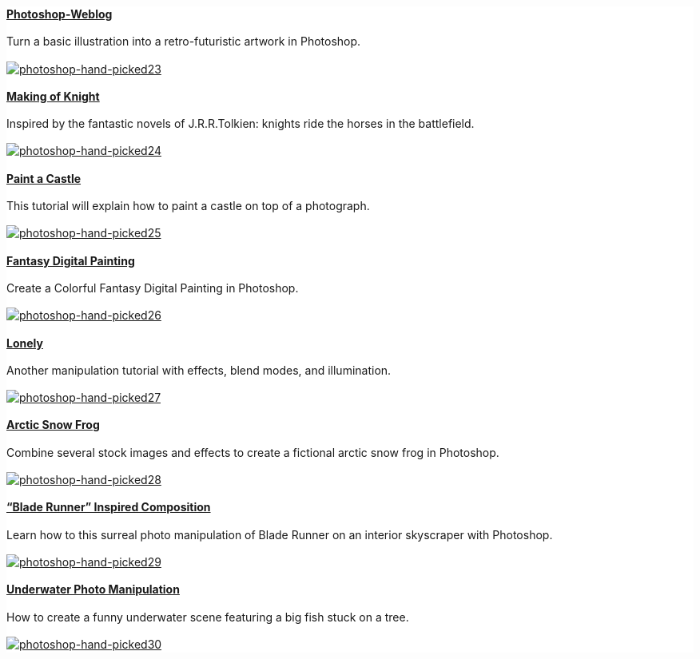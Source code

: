 <a href="https://www.photoshop-weblog.de/"><strong>Photoshop-Weblog</strong></a>

Turn a basic illustration into a retro-futuristic artwork in Photoshop.

<a href="https://www.digitalartsonline.co.uk/tutorials/photoshop/create-glowing-superhero/"><img loading="lazy" decoding="async"  src="https://archive.smashing.media/assets/344dbf88-fdf9-42bb-adb4-46f01eedd629/6deec4ce-d537-44b8-8152-9825f47f82b2/photoshop-hand-picked23.jpg" alt="photoshop-hand-picked23" width="500" height="503" /></a>

<a href="https://www.cgarena.com/freestuff/tutorials/photoshop/knight/knight.html"><strong>Making of Knight</strong></a>

Inspired by the fantastic novels of J.R.R.Tolkien: knights ride the horses in the battlefield.

<a href="https://www.cgarena.com/freestuff/tutorials/photoshop/knight/knight.html"><img loading="lazy" decoding="async"  src="https://archive.smashing.media/assets/344dbf88-fdf9-42bb-adb4-46f01eedd629/526bcf9a-a327-495f-8927-52a579826175/photoshop-hand-picked24.jpg" alt="photoshop-hand-picked24" width="500" height="224" /></a>

<a href="https://design.tutsplus.com/articles/paint-a-castle-in-photoshop-part-1--psd-15655"><strong>Paint a Castle</strong></a>

This tutorial will explain how to paint a castle on top of a photograph.

<a href="https://design.tutsplus.com/articles/paint-a-castle-in-photoshop-part-1--psd-15655"><img loading="lazy" decoding="async"  src="https://archive.smashing.media/assets/344dbf88-fdf9-42bb-adb4-46f01eedd629/f6f1e5cf-2149-4a69-9971-6fb1e70c3f0f/photoshop-hand-picked25.jpg" alt="photoshop-hand-picked25" width="500" height="335" /></a>

<a href="https://design.tutsplus.com/tutorials/create-a-colorful-fantasy-digital-painting-in-photoshop--psd-18357"><strong>Fantasy Digital Painting</strong></a>

Create a Colorful Fantasy Digital Painting in Photoshop.

<a href="https://design.tutsplus.com/tutorials/create-a-colorful-fantasy-digital-painting-in-photoshop--psd-18357"><img loading="lazy" decoding="async"  src="https://archive.smashing.media/assets/344dbf88-fdf9-42bb-adb4-46f01eedd629/422f0679-9863-4633-98fb-f00cb6a3a388/photoshop-hand-picked26.jpg" alt="photoshop-hand-picked26" width="500" height="663" /></a>

<a href="https://www.psdbox.com/tutorials/lonely-photoshop-manipulation-tutorial"><strong>Lonely</strong></a>

Another manipulation tutorial with effects, blend modes, and illumination.

<a href="https://www.psdbox.com/tutorials/lonely-photoshop-manipulation-tutorial"><img loading="lazy" decoding="async"  src="https://archive.smashing.media/assets/344dbf88-fdf9-42bb-adb4-46f01eedd629/162ce5e5-9751-4af5-871f-18f68e972ed4/photoshop-hand-picked27.jpg" alt="photoshop-hand-picked27" width="500" height="359" /></a>

<a href="https://design.tutsplus.com/tutorials/create-a-fictional-arctic-snow-frog-in-photoshop--psd-12314"><strong>Arctic Snow Frog</strong></a>

Combine several stock images and effects to create a fictional arctic snow frog in Photoshop.

<a href="https://design.tutsplus.com/tutorials/create-a-fictional-arctic-snow-frog-in-photoshop--psd-12314"><img loading="lazy" decoding="async"  src="https://archive.smashing.media/assets/344dbf88-fdf9-42bb-adb4-46f01eedd629/9e14059e-692c-4556-b5e2-77c5d361d537/photoshop-hand-picked28.jpg" alt="photoshop-hand-picked28" width="500" height="375" /></a>

<a href="https://photoshoptutorials.ws/photoshop-tutorials/photo-manipulation/create-intense-blade-runner-inspired-composition-shattered-glass-bullets/"><strong>“Blade Runner” Inspired Composition</strong></a>

Learn how to this surreal photo manipulation of Blade Runner on an interior skyscraper with Photoshop.

<a href="https://photoshoptutorials.ws/photoshop-tutorials/photo-manipulation/create-intense-blade-runner-inspired-composition-shattered-glass-bullets/"><img loading="lazy" decoding="async"  src="https://archive.smashing.media/assets/344dbf88-fdf9-42bb-adb4-46f01eedd629/6c8118e1-4a95-4be0-9df3-4c20258feb14/photoshop-hand-picked29.jpg" alt="photoshop-hand-picked29" width="500" height="375" /></a>

<a href="https://design.tutsplus.com/tutorials/create-a-funny-underwater-scene-with-photoshop--cms-27602"><strong>Underwater Photo Manipulation</strong></a>

How to create a funny underwater scene featuring a big fish stuck on a tree.

<a href="https://design.tutsplus.com/tutorials/create-a-funny-underwater-scene-with-photoshop--cms-27602"><img loading="lazy" decoding="async"  src="https://archive.smashing.media/assets/344dbf88-fdf9-42bb-adb4-46f01eedd629/2b934d25-43d5-4481-967d-e1fa1ad201dd/photoshop-hand-picked30.jpg" alt="photoshop-hand-picked30" width="500" height="421" /></a>
